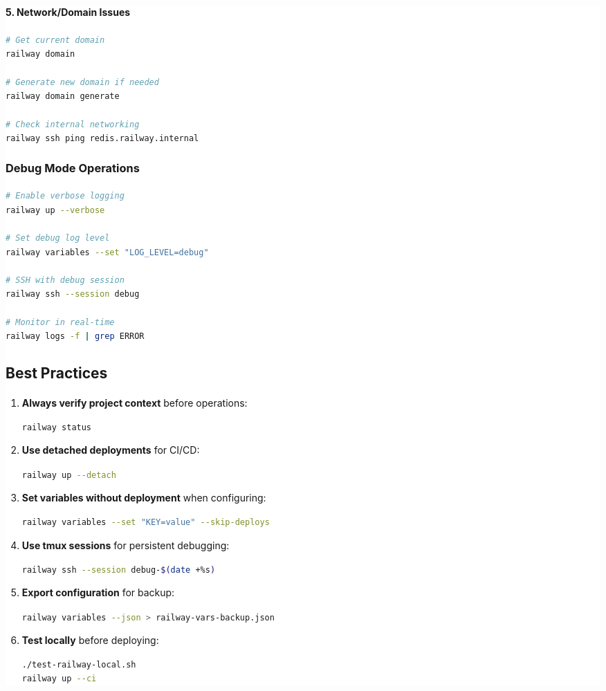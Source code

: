 #### 5. Network/Domain Issues
```bash
# Get current domain
railway domain

# Generate new domain if needed
railway domain generate

# Check internal networking
railway ssh ping redis.railway.internal
```

### Debug Mode Operations
```bash
# Enable verbose logging
railway up --verbose

# Set debug log level
railway variables --set "LOG_LEVEL=debug"

# SSH with debug session
railway ssh --session debug

# Monitor in real-time
railway logs -f | grep ERROR
```

## Best Practices

1. **Always verify project context** before operations:
   ```bash
   railway status
   ```

2. **Use detached deployments** for CI/CD:
   ```bash
   railway up --detach
   ```

3. **Set variables without deployment** when configuring:
   ```bash
   railway variables --set "KEY=value" --skip-deploys
   ```

4. **Use tmux sessions** for persistent debugging:
   ```bash
   railway ssh --session debug-$(date +%s)
   ```

5. **Export configuration** for backup:
   ```bash
   railway variables --json > railway-vars-backup.json
   ```

6. **Test locally** before deploying:
   ```bash
   ./test-railway-local.sh
   railway up --ci
   ```
